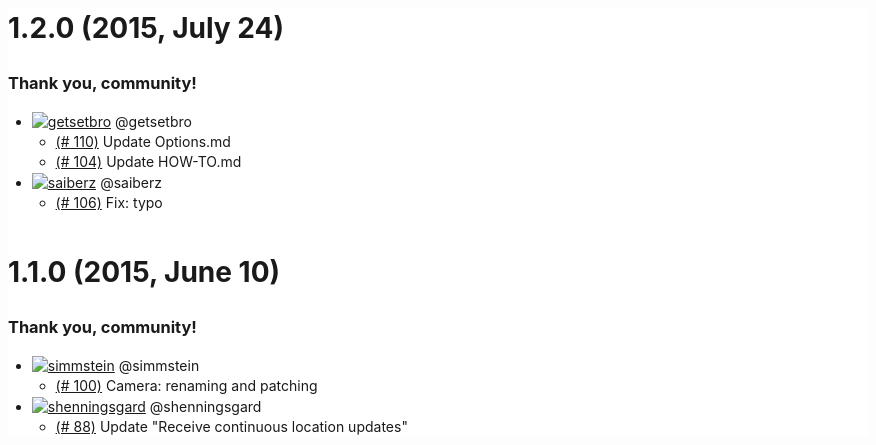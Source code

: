 

1.2.0 (2015, July 24)
==
### Thank you, community!

  - [<img src="https://avatars.githubusercontent.com/u/442793?v=3" alt="getsetbro" width="30px" height="30px"/>](https://github.com/getsetbro) @getsetbro
    - [(# 110)](https://github.com/NativeScript/docs/pull/110) Update Options.md 
    - [(# 104)](https://github.com/NativeScript/docs/pull/104) Update HOW-TO.md 
  - [<img src="https://avatars.githubusercontent.com/u/1022999?v=3" alt="saiberz" width="30px" height="30px"/>](https://github.com/saiberz) @saiberz
    - [(# 106)](https://github.com/NativeScript/docs/pull/106) Fix: typo 



1.1.0 (2015, June 10)
==
### Thank you, community!

  - [<img src="https://avatars.githubusercontent.com/u/520175?v=3" alt="simmstein" width="30px" height="30px"/>](https://github.com/simmstein) @simmstein
    - [(# 100)](https://github.com/NativeScript/docs/pull/100) Camera: renaming and patching 
  - [<img src="https://avatars.githubusercontent.com/u/4022650?v=3" alt="shenningsgard" width="30px" height="30px"/>](https://github.com/shenningsgard) @shenningsgard
    - [(# 88)](https://github.com/NativeScript/docs/pull/88) Update "Receive continuous location updates" 


